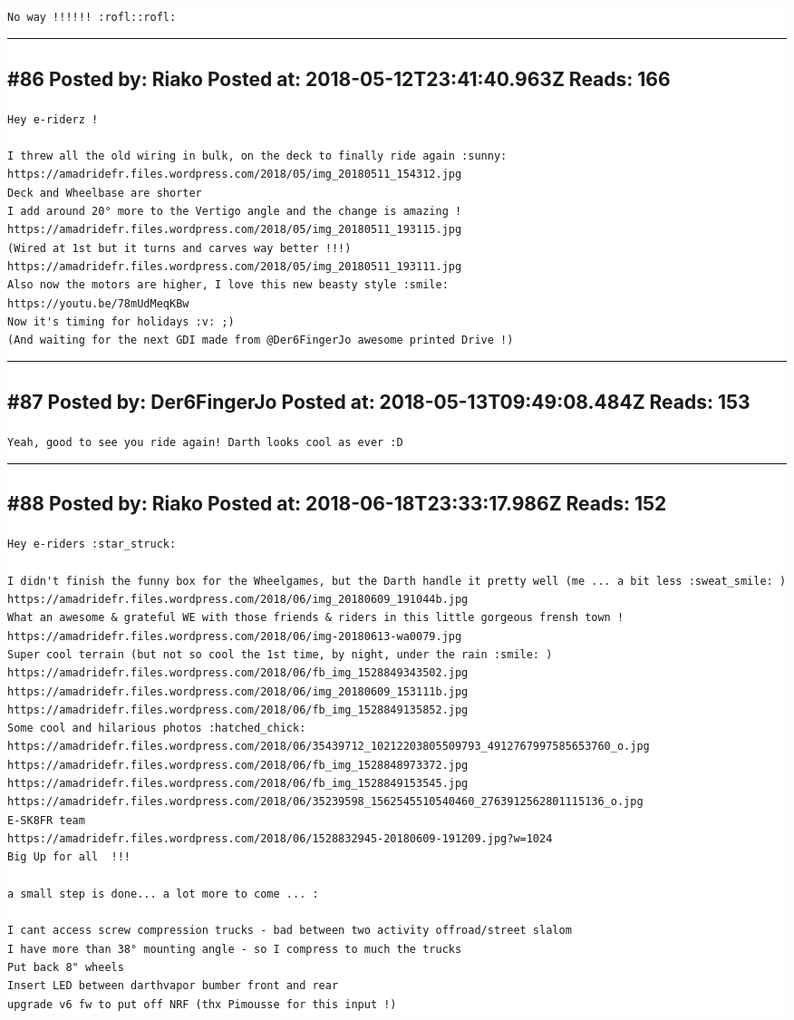 ```
No way !!!!!! :rofl::rofl:
```

---
## \#86 Posted by: Riako Posted at: 2018-05-12T23:41:40.963Z Reads: 166

```
Hey e-riderz !

I threw all the old wiring in bulk, on the deck to finally ride again :sunny:
https://amadridefr.files.wordpress.com/2018/05/img_20180511_154312.jpg
Deck and Wheelbase are shorter
I add around 20° more to the Vertigo angle and the change is amazing !
https://amadridefr.files.wordpress.com/2018/05/img_20180511_193115.jpg
(Wired at 1st but it turns and carves way better !!!)
https://amadridefr.files.wordpress.com/2018/05/img_20180511_193111.jpg
Also now the motors are higher, I love this new beasty style :smile: 
https://youtu.be/78mUdMeqKBw
Now it's timing for holidays :v: ;)
(And waiting for the next GDI made from @Der6FingerJo awesome printed Drive !)
```

---
## \#87 Posted by: Der6FingerJo Posted at: 2018-05-13T09:49:08.484Z Reads: 153

```
Yeah, good to see you ride again! Darth looks cool as ever :D
```

---
## \#88 Posted by: Riako Posted at: 2018-06-18T23:33:17.986Z Reads: 152

```
Hey e-riders :star_struck:

I didn't finish the funny box for the Wheelgames, but the Darth handle it pretty well (me ... a bit less :sweat_smile: )
https://amadridefr.files.wordpress.com/2018/06/img_20180609_191044b.jpg
What an awesome & grateful WE with those friends & riders in this little gorgeous frensh town !
https://amadridefr.files.wordpress.com/2018/06/img-20180613-wa0079.jpg
Super cool terrain (but not so cool the 1st time, by night, under the rain :smile: ) 
https://amadridefr.files.wordpress.com/2018/06/fb_img_1528849343502.jpg
https://amadridefr.files.wordpress.com/2018/06/img_20180609_153111b.jpg
https://amadridefr.files.wordpress.com/2018/06/fb_img_1528849135852.jpg
Some cool and hilarious photos :hatched_chick:
https://amadridefr.files.wordpress.com/2018/06/35439712_10212203805509793_4912767997585653760_o.jpg
https://amadridefr.files.wordpress.com/2018/06/fb_img_1528848973372.jpg
https://amadridefr.files.wordpress.com/2018/06/fb_img_1528849153545.jpg
https://amadridefr.files.wordpress.com/2018/06/35239598_1562545510540460_2763912562801115136_o.jpg
E-SK8FR team
https://amadridefr.files.wordpress.com/2018/06/1528832945-20180609-191209.jpg?w=1024
Big Up for all  !!!

a small step is done... a lot more to come ... : 

I cant access screw compression trucks - bad between two activity offroad/street slalom
I have more than 38° mounting angle - so I compress to much the trucks
Put back 8" wheels
Insert LED between darthvapor bumber front and rear
upgrade v6 fw to put off NRF (thx Pimousse for this input !)
```